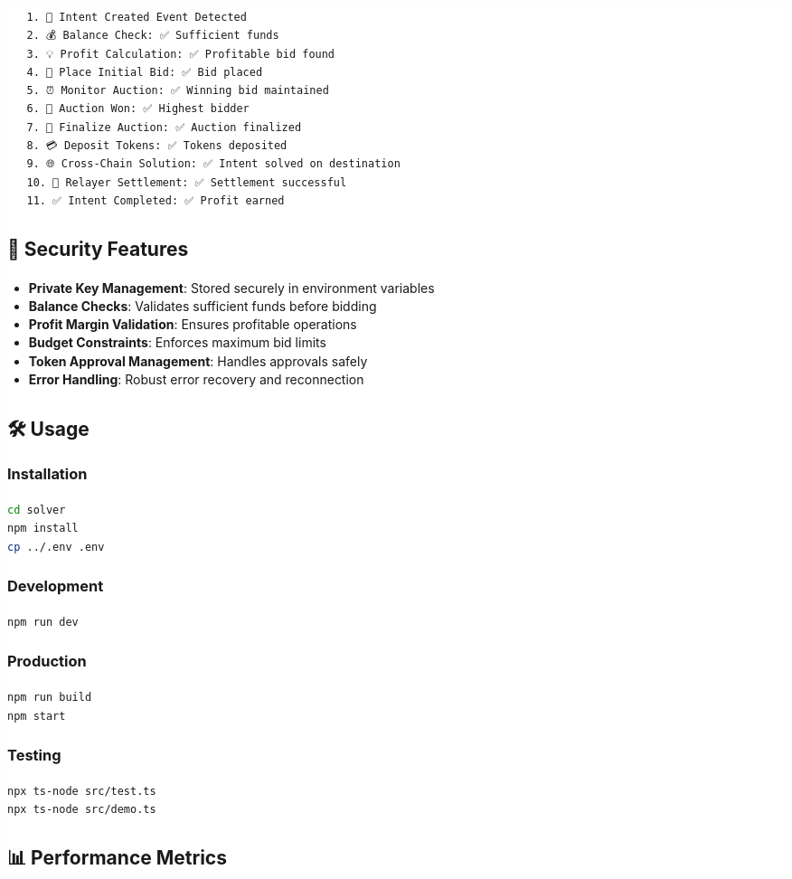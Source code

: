 ```
   1. 🎯 Intent Created Event Detected
   2. 💰 Balance Check: ✅ Sufficient funds
   3. 💡 Profit Calculation: ✅ Profitable bid found
   4. 🏁 Place Initial Bid: ✅ Bid placed
   5. ⏰ Monitor Auction: ✅ Winning bid maintained
   6. 🎉 Auction Won: ✅ Highest bidder
   7. 🔨 Finalize Auction: ✅ Auction finalized
   8. 💳 Deposit Tokens: ✅ Tokens deposited
   9. 🌐 Cross-Chain Solution: ✅ Intent solved on destination
   10. 📡 Relayer Settlement: ✅ Settlement successful
   11. ✅ Intent Completed: ✅ Profit earned
```

## 🔐 Security Features

- **Private Key Management**: Stored securely in environment variables
- **Balance Checks**: Validates sufficient funds before bidding
- **Profit Margin Validation**: Ensures profitable operations
- **Budget Constraints**: Enforces maximum bid limits
- **Token Approval Management**: Handles approvals safely
- **Error Handling**: Robust error recovery and reconnection

## 🛠️ Usage

### Installation
```bash
cd solver
npm install
cp ../.env .env
```

### Development
```bash
npm run dev
```

### Production
```bash
npm run build
npm start
```

### Testing
```bash
npx ts-node src/test.ts
npx ts-node src/demo.ts
```

## 📊 Performance Metrics
